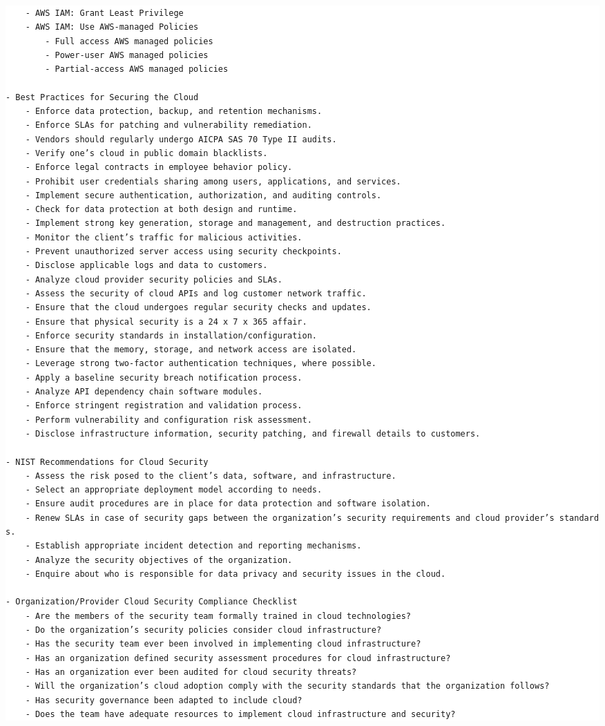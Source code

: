 		- AWS IAM: Grant Least Privilege
		- AWS IAM: Use AWS-managed Policies
			- Full access AWS managed policies 
			- Power-user AWS managed policies 
			- Partial-access AWS managed policies 

	- Best Practices for Securing the Cloud
		- Enforce data protection, backup, and retention mechanisms.
		- Enforce SLAs for patching and vulnerability remediation.
		- Vendors should regularly undergo AICPA SAS 70 Type II audits.
		- Verify one’s cloud in public domain blacklists.
		- Enforce legal contracts in employee behavior policy.
		- Prohibit user credentials sharing among users, applications, and services.
		- Implement secure authentication, authorization, and auditing controls.
		- Check for data protection at both design and runtime.
		- Implement strong key generation, storage and management, and destruction practices.
		- Monitor the client’s traffic for malicious activities.
		- Prevent unauthorized server access using security checkpoints.
		- Disclose applicable logs and data to customers.
		- Analyze cloud provider security policies and SLAs.
		- Assess the security of cloud APIs and log customer network traffic.
		- Ensure that the cloud undergoes regular security checks and updates.
		- Ensure that physical security is a 24 x 7 x 365 affair.
		- Enforce security standards in installation/configuration.
		- Ensure that the memory, storage, and network access are isolated.
		- Leverage strong two-factor authentication techniques, where possible.
		- Apply a baseline security breach notification process.
		- Analyze API dependency chain software modules.
		- Enforce stringent registration and validation process.
		- Perform vulnerability and configuration risk assessment.
		- Disclose infrastructure information, security patching, and firewall details to customers.

	- NIST Recommendations for Cloud Security
		- Assess the risk posed to the client’s data, software, and infrastructure.
		- Select an appropriate deployment model according to needs.
		- Ensure audit procedures are in place for data protection and software isolation.
		- Renew SLAs in case of security gaps between the organization’s security requirements and cloud provider’s standards.
		- Establish appropriate incident detection and reporting mechanisms.
		- Analyze the security objectives of the organization.
		- Enquire about who is responsible for data privacy and security issues in the cloud.

	- Organization/Provider Cloud Security Compliance Checklist
		- Are the members of the security team formally trained in cloud technologies? 
		- Do the organization’s security policies consider cloud infrastructure? 
		- Has the security team ever been involved in implementing cloud infrastructure? 
		- Has an organization defined security assessment procedures for cloud infrastructure? 
		- Has an organization ever been audited for cloud security threats? 
		- Will the organization’s cloud adoption comply with the security standards that the organization follows? 
		- Has security governance been adapted to include cloud? 
		- Does the team have adequate resources to implement cloud infrastructure and security?
